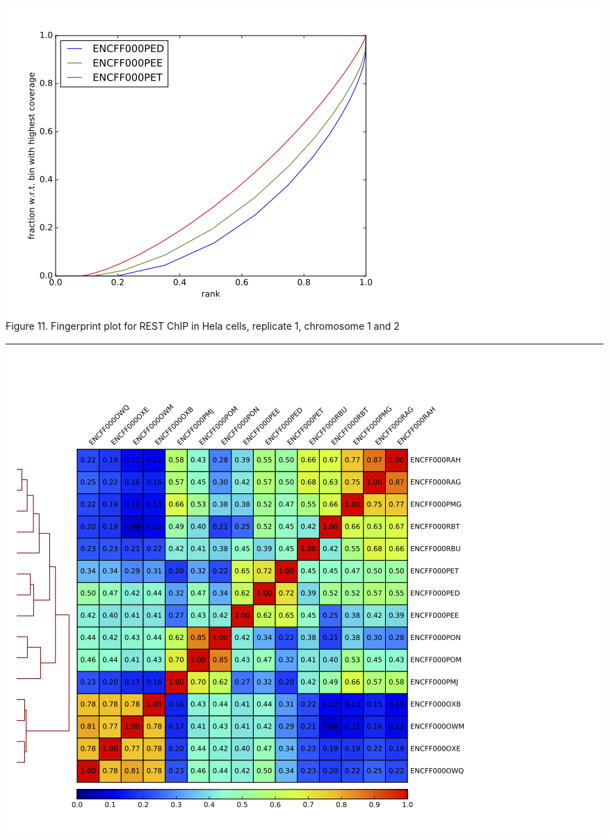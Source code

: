 ![](../figures/lab-processing/resHelaChr12Fingerprint.png)

Figure 11. Fingerprint plot for REST ChIP in Hela cells, replicate 1, chromosome 1 and 2


----

![](../figures/lab-processing/bin5kchr12spear.png)
